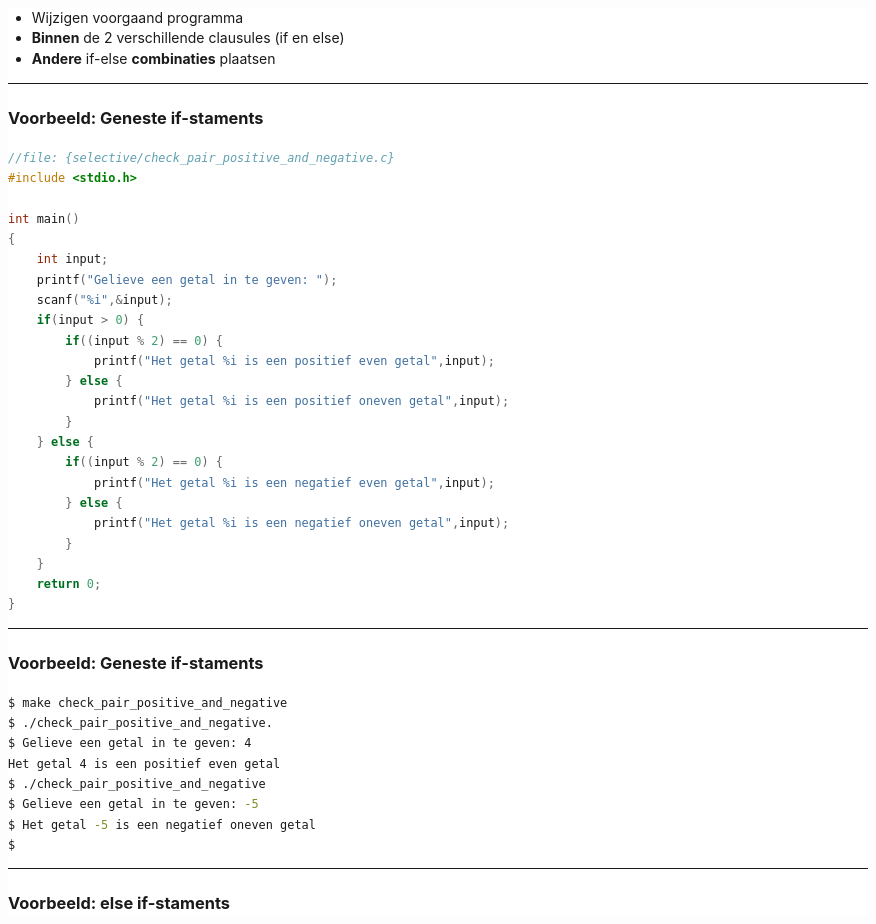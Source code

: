 * Wijzigen voorgaand programma
* **Binnen** de 2 verschillende clausules (if en else)
* **Andere** if-else **combinaties** plaatsen

------------

### Voorbeeld: Geneste if-staments

```c
//file: {selective/check_pair_positive_and_negative.c}
#include <stdio.h>

int main()
{
    int input;
    printf("Gelieve een getal in te geven: ");
    scanf("%i",&input);
    if(input > 0) {
    	if((input % 2) == 0) {
    		printf("Het getal %i is een positief even getal",input);
    	} else {
    		printf("Het getal %i is een positief oneven getal",input);
        }
    } else {
    	if((input % 2) == 0) {
    		printf("Het getal %i is een negatief even getal",input);
    	} else {
    		printf("Het getal %i is een negatief oneven getal",input);
        }
    }
    return 0;
}
```

---------------------

### Voorbeeld: Geneste if-staments

```bash
$ make check_pair_positive_and_negative
$ ./check_pair_positive_and_negative.
$ Gelieve een getal in te geven: 4
Het getal 4 is een positief even getal
$ ./check_pair_positive_and_negative
$ Gelieve een getal in te geven: -5
$ Het getal -5 is een negatief oneven getal
$
```

---------------------

### Voorbeeld: else if-staments
